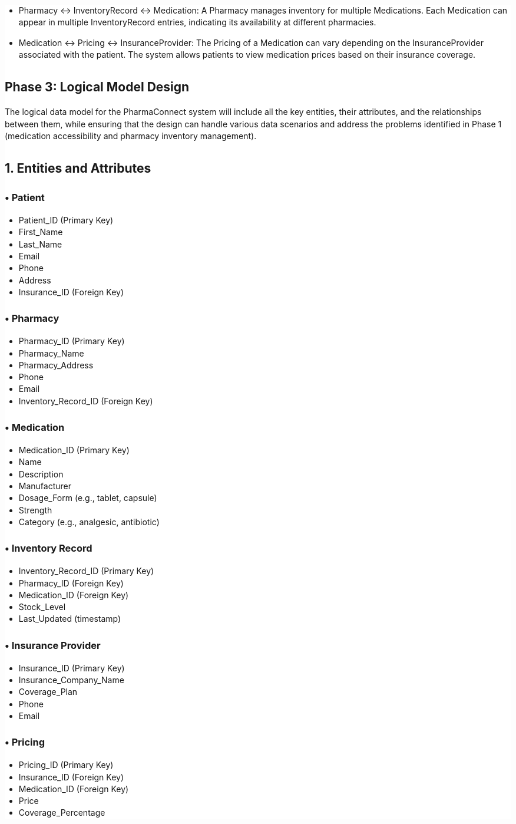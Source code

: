 - Pharmacy ↔ InventoryRecord ↔ Medication: A Pharmacy manages inventory for multiple Medications. Each Medication can appear in multiple InventoryRecord entries, indicating its availability at different pharmacies.

- Medication ↔ Pricing ↔ InsuranceProvider: The Pricing of a Medication can vary depending on the InsuranceProvider associated with the patient. The system allows patients to view medication prices based on their insurance coverage.




## Phase 3: Logical Model Design

The logical data model for the PharmaConnect system will include all the key entities, their attributes, and the relationships between them, while ensuring that the design can handle various data scenarios and address the problems identified in Phase 1 (medication accessibility and pharmacy inventory management).
## 1. Entities and Attributes
### •	Patient
- 	Patient_ID (Primary Key)
- 	First_Name
- 	Last_Name
- 	Email
- 	Phone
- 	Address
- 	Insurance_ID (Foreign Key)
### •	Pharmacy
- 	Pharmacy_ID (Primary Key)
- 	Pharmacy_Name
- 	Pharmacy_Address
- 	Phone
- 	Email
- 	Inventory_Record_ID (Foreign Key)
### •	Medication
- 	Medication_ID (Primary Key)
- 	Name
- 	Description
- 	Manufacturer
- 	Dosage_Form (e.g., tablet, capsule)
- 	Strength
- 	Category (e.g., analgesic, antibiotic)
### •	Inventory Record
- 	Inventory_Record_ID (Primary Key)
- 	Pharmacy_ID (Foreign Key)
- 	Medication_ID (Foreign Key)
- 	Stock_Level
- 	Last_Updated (timestamp)
### •	Insurance Provider
- 	Insurance_ID (Primary Key)
- 	Insurance_Company_Name
- 	Coverage_Plan
- 	Phone
- 	Email
### •	Pricing
- 	Pricing_ID (Primary Key)
- 	Insurance_ID (Foreign Key)
- 	Medication_ID (Foreign Key)
- 	Price
- 	Coverage_Percentage